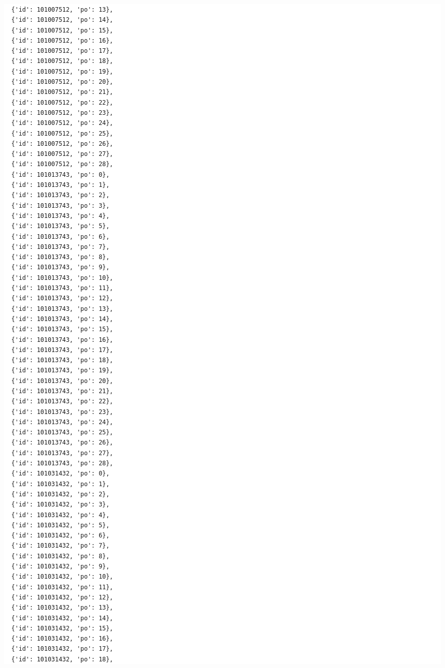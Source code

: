       {'id': 101007512, 'po': 13},
      {'id': 101007512, 'po': 14},
      {'id': 101007512, 'po': 15},
      {'id': 101007512, 'po': 16},
      {'id': 101007512, 'po': 17},
      {'id': 101007512, 'po': 18},
      {'id': 101007512, 'po': 19},
      {'id': 101007512, 'po': 20},
      {'id': 101007512, 'po': 21},
      {'id': 101007512, 'po': 22},
      {'id': 101007512, 'po': 23},
      {'id': 101007512, 'po': 24},
      {'id': 101007512, 'po': 25},
      {'id': 101007512, 'po': 26},
      {'id': 101007512, 'po': 27},
      {'id': 101007512, 'po': 28},
      {'id': 101013743, 'po': 0},
      {'id': 101013743, 'po': 1},
      {'id': 101013743, 'po': 2},
      {'id': 101013743, 'po': 3},
      {'id': 101013743, 'po': 4},
      {'id': 101013743, 'po': 5},
      {'id': 101013743, 'po': 6},
      {'id': 101013743, 'po': 7},
      {'id': 101013743, 'po': 8},
      {'id': 101013743, 'po': 9},
      {'id': 101013743, 'po': 10},
      {'id': 101013743, 'po': 11},
      {'id': 101013743, 'po': 12},
      {'id': 101013743, 'po': 13},
      {'id': 101013743, 'po': 14},
      {'id': 101013743, 'po': 15},
      {'id': 101013743, 'po': 16},
      {'id': 101013743, 'po': 17},
      {'id': 101013743, 'po': 18},
      {'id': 101013743, 'po': 19},
      {'id': 101013743, 'po': 20},
      {'id': 101013743, 'po': 21},
      {'id': 101013743, 'po': 22},
      {'id': 101013743, 'po': 23},
      {'id': 101013743, 'po': 24},
      {'id': 101013743, 'po': 25},
      {'id': 101013743, 'po': 26},
      {'id': 101013743, 'po': 27},
      {'id': 101013743, 'po': 28},
      {'id': 101031432, 'po': 0},
      {'id': 101031432, 'po': 1},
      {'id': 101031432, 'po': 2},
      {'id': 101031432, 'po': 3},
      {'id': 101031432, 'po': 4},
      {'id': 101031432, 'po': 5},
      {'id': 101031432, 'po': 6},
      {'id': 101031432, 'po': 7},
      {'id': 101031432, 'po': 8},
      {'id': 101031432, 'po': 9},
      {'id': 101031432, 'po': 10},
      {'id': 101031432, 'po': 11},
      {'id': 101031432, 'po': 12},
      {'id': 101031432, 'po': 13},
      {'id': 101031432, 'po': 14},
      {'id': 101031432, 'po': 15},
      {'id': 101031432, 'po': 16},
      {'id': 101031432, 'po': 17},
      {'id': 101031432, 'po': 18},